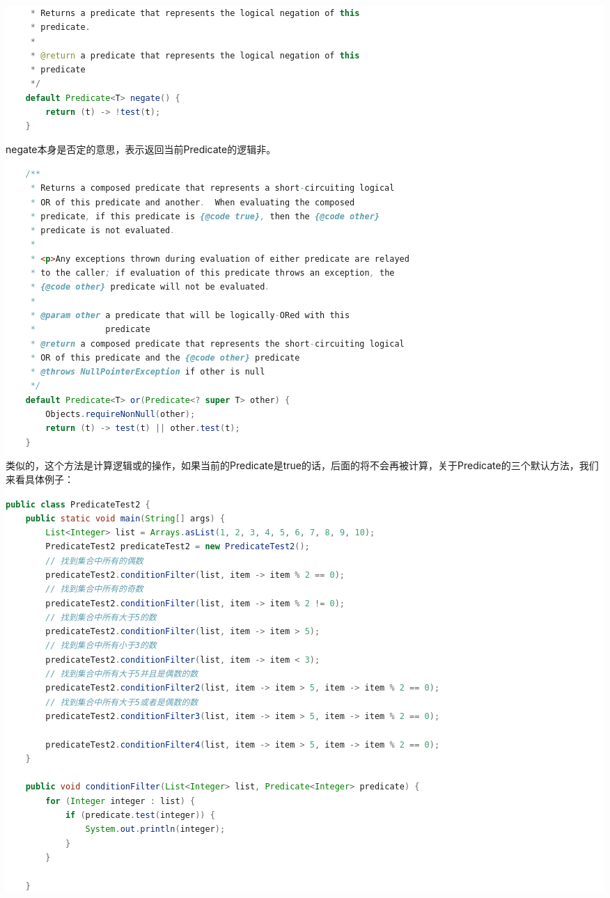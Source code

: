 ```java
     * Returns a predicate that represents the logical negation of this
     * predicate.
     *
     * @return a predicate that represents the logical negation of this
     * predicate
     */
    default Predicate<T> negate() {
        return (t) -> !test(t);
    }
```
negate本身是否定的意思，表示返回当前Predicate的逻辑非。
``` java
    /**
     * Returns a composed predicate that represents a short-circuiting logical
     * OR of this predicate and another.  When evaluating the composed
     * predicate, if this predicate is {@code true}, then the {@code other}
     * predicate is not evaluated.
     *
     * <p>Any exceptions thrown during evaluation of either predicate are relayed
     * to the caller; if evaluation of this predicate throws an exception, the
     * {@code other} predicate will not be evaluated.
     *
     * @param other a predicate that will be logically-ORed with this
     *              predicate
     * @return a composed predicate that represents the short-circuiting logical
     * OR of this predicate and the {@code other} predicate
     * @throws NullPointerException if other is null
     */
    default Predicate<T> or(Predicate<? super T> other) {
        Objects.requireNonNull(other);
        return (t) -> test(t) || other.test(t);
    }
```
类似的，这个方法是计算逻辑或的操作，如果当前的Predicate是true的话，后面的将不会再被计算，关于Predicate的三个默认方法，我们来看具体例子：
``` java
public class PredicateTest2 {
    public static void main(String[] args) {
        List<Integer> list = Arrays.asList(1, 2, 3, 4, 5, 6, 7, 8, 9, 10);
        PredicateTest2 predicateTest2 = new PredicateTest2();
        // 找到集合中所有的偶数
        predicateTest2.conditionFilter(list, item -> item % 2 == 0);
        // 找到集合中所有的奇数
        predicateTest2.conditionFilter(list, item -> item % 2 != 0);
        // 找到集合中所有大于5的数
        predicateTest2.conditionFilter(list, item -> item > 5);
        // 找到集合中所有小于3的数
        predicateTest2.conditionFilter(list, item -> item < 3);
        // 找到集合中所有大于5并且是偶数的数
        predicateTest2.conditionFilter2(list, item -> item > 5, item -> item % 2 == 0);
        // 找到集合中所有大于5或者是偶数的数
        predicateTest2.conditionFilter3(list, item -> item > 5, item -> item % 2 == 0);

        predicateTest2.conditionFilter4(list, item -> item > 5, item -> item % 2 == 0);
    }

    public void conditionFilter(List<Integer> list, Predicate<Integer> predicate) {
        for (Integer integer : list) {
            if (predicate.test(integer)) {
                System.out.println(integer);
            }
        }

    }

```